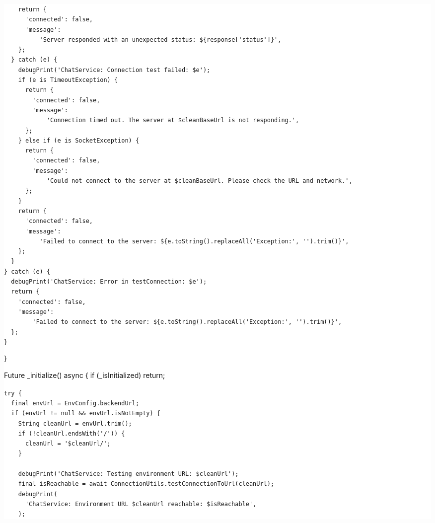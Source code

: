         return {
          'connected': false,
          'message':
              'Server responded with an unexpected status: ${response['status']}',
        };
      } catch (e) {
        debugPrint('ChatService: Connection test failed: $e');
        if (e is TimeoutException) {
          return {
            'connected': false,
            'message':
                'Connection timed out. The server at $cleanBaseUrl is not responding.',
          };
        } else if (e is SocketException) {
          return {
            'connected': false,
            'message':
                'Could not connect to the server at $cleanBaseUrl. Please check the URL and network.',
          };
        }
        return {
          'connected': false,
          'message':
              'Failed to connect to the server: ${e.toString().replaceAll('Exception:', '').trim()}',
        };
      }
    } catch (e) {
      debugPrint('ChatService: Error in testConnection: $e');
      return {
        'connected': false,
        'message':
            'Failed to connect to the server: ${e.toString().replaceAll('Exception:', '').trim()}',
      };
    }
  }

  Future<void> _initialize() async {
    if (_isInitialized) return;

    try {
      final envUrl = EnvConfig.backendUrl;
      if (envUrl != null && envUrl.isNotEmpty) {
        String cleanUrl = envUrl.trim();
        if (!cleanUrl.endsWith('/')) {
          cleanUrl = '$cleanUrl/';
        }

        debugPrint('ChatService: Testing environment URL: $cleanUrl');
        final isReachable = await ConnectionUtils.testConnectionToUrl(cleanUrl);
        debugPrint(
          'ChatService: Environment URL $cleanUrl reachable: $isReachable',
        );
